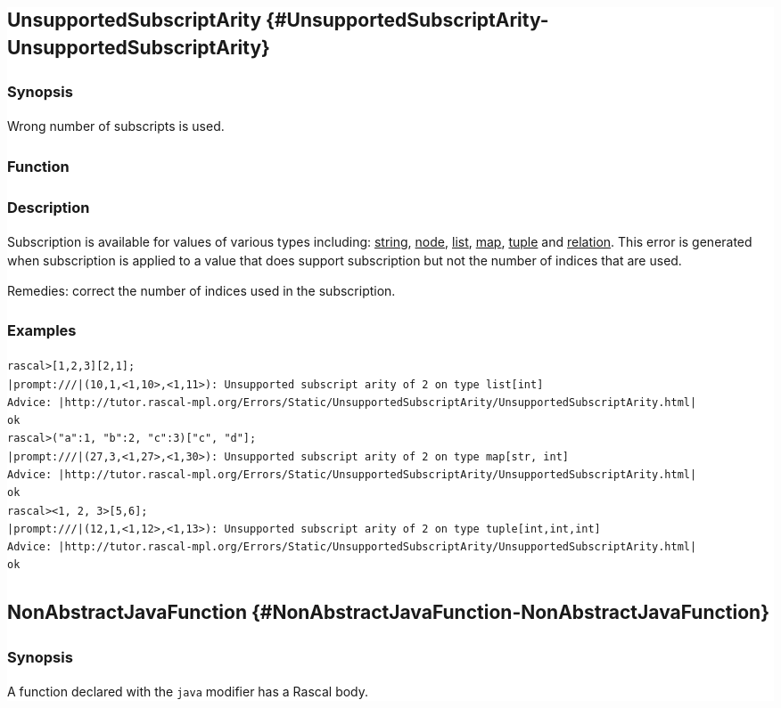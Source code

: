 
## UnsupportedSubscriptArity {#UnsupportedSubscriptArity-UnsupportedSubscriptArity}

### Synopsis 
Wrong number of subscripts is used. 



### Function 
       


### Description 
Subscription is available for values of various types including: 
[string](/Rascal.md#Expressions-Values-String-Subscription), 
[node](/Rascal.md#Expressions-Values-Node-Subscription),
[list](/Rascal.md#Expressions-Values-List-Subscription), 
[map](/Rascal.md#Expressions-Values-Map-Subscription), 
[tuple](/Rascal.md#Expressions-Values-Tuple-Subscription) and 
[relation](/Rascal.md#Expressions-Values-Relation-Subscription).
This error is generated when subscription is applied to a value that does support subscription but not the number
of indices that are used.

Remedies: correct the number of indices used in the subscription.

### Examples 

```rascal-shell
rascal>[1,2,3][2,1];
|prompt:///|(10,1,<1,10>,<1,11>): Unsupported subscript arity of 2 on type list[int]
Advice: |http://tutor.rascal-mpl.org/Errors/Static/UnsupportedSubscriptArity/UnsupportedSubscriptArity.html|
ok
rascal>("a":1, "b":2, "c":3)["c", "d"];
|prompt:///|(27,3,<1,27>,<1,30>): Unsupported subscript arity of 2 on type map[str, int]
Advice: |http://tutor.rascal-mpl.org/Errors/Static/UnsupportedSubscriptArity/UnsupportedSubscriptArity.html|
ok
rascal><1, 2, 3>[5,6];
|prompt:///|(12,1,<1,12>,<1,13>): Unsupported subscript arity of 2 on type tuple[int,int,int]
Advice: |http://tutor.rascal-mpl.org/Errors/Static/UnsupportedSubscriptArity/UnsupportedSubscriptArity.html|
ok
```




## NonAbstractJavaFunction {#NonAbstractJavaFunction-NonAbstractJavaFunction}

### Synopsis 
A function declared with the `java` modifier has a Rascal body.

